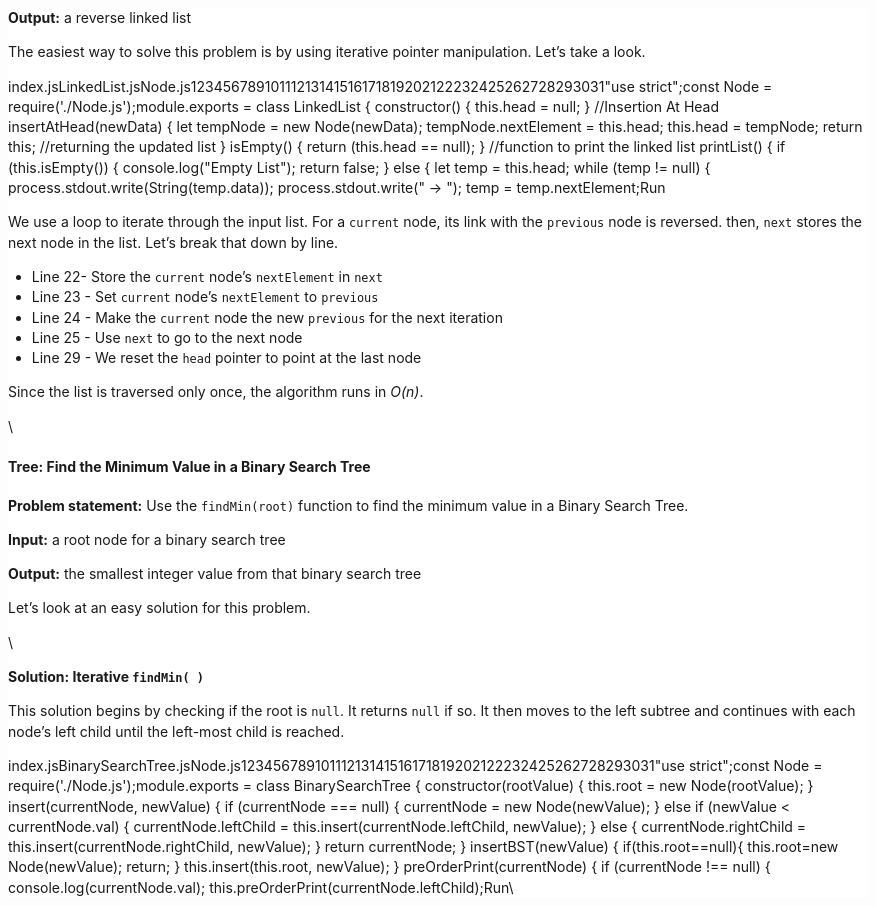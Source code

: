**Output:** a reverse linked list

```

```

The easiest way to solve this problem is by using iterative pointer manipulation. Let’s take a look.

index.jsLinkedList.jsNode.js12345678910111213141516171819202122232425262728293031"use strict";const Node = require('./Node.js');module.exports = class LinkedList { constructor() { this.head = null; } //Insertion At Head insertAtHead(newData) { let tempNode = new Node(newData); tempNode.nextElement = this.head; this.head = tempNode; return this; //returning the updated list } isEmpty() { return (this.head == null); } //function to print the linked list printList() { if (this.isEmpty()) { console.log("Empty List"); return false; } else { let temp = this.head; while (temp != null) { process.stdout.write(String(temp.data)); process.stdout.write(" -> "); temp = temp.nextElement;Run

We use a loop to iterate through the input list. For a `current` node, its link with the `previous` node is reversed. then, `next` stores the next node in the list. Let’s break that down by line.

-   Line 22- Store the `current` node’s `nextElement` in `next`
-   Line 23 - Set `current` node’s `nextElement` to `previous`
-   Line 24 - Make the `current` node the new `previous` for the next iteration
-   Line 25 - Use `next` to go to the next node
-   Line 29 - We reset the `head` pointer to point at the last node

Since the list is traversed only once, the algorithm runs in *O(n)*.

\

#### [](https://github.com/bgoonz/INTERVIEW-PREP-COMPLETE/blob/master/useful-downloads.md#tree-find-the-minimum-value-in-a-binary-search-tree)Tree: Find the Minimum Value in a Binary Search Tree

**Problem statement:** Use the `findMin(root)` function to find the minimum value in a Binary Search Tree.

**Input:** a root node for a binary search tree

```

```

**Output:** the smallest integer value from that binary search tree

```

```

Let’s look at an easy solution for this problem.

\

**Solution: Iterative `findMin( )`**

This solution begins by checking if the root is `null`. It returns `null` if so. It then moves to the left subtree and continues with each node’s left child until the left-most child is reached.

index.jsBinarySearchTree.jsNode.js12345678910111213141516171819202122232425262728293031"use strict";const Node = require('./Node.js');module.exports = class BinarySearchTree { constructor(rootValue) { this.root = new Node(rootValue); } insert(currentNode, newValue) { if (currentNode === null) { currentNode = new Node(newValue); } else if (newValue < currentNode.val) { currentNode.leftChild = this.insert(currentNode.leftChild, newValue); } else { currentNode.rightChild = this.insert(currentNode.rightChild, newValue); } return currentNode; } insertBST(newValue) { if(this.root==null){ this.root=new Node(newValue); return; } this.insert(this.root, newValue); } preOrderPrint(currentNode) { if (currentNode !== null) { console.log(currentNode.val); this.preOrderPrint(currentNode.leftChild);Run\

